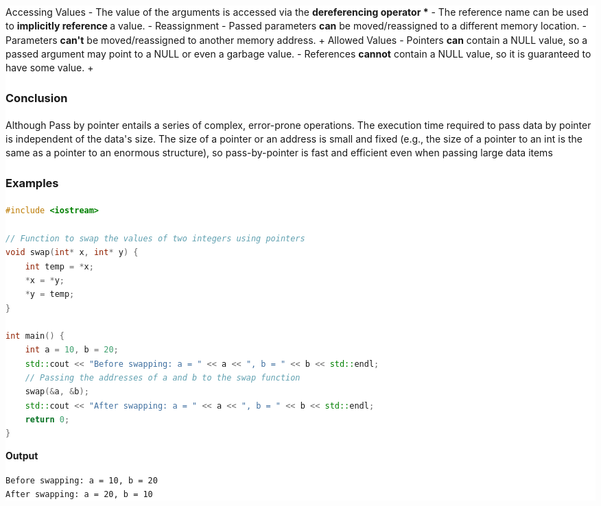 <tr>
    <td>Accessing Values</td>
    <td>- The value of the arguments is accessed via the <strong>dereferencing operator *</strong></td>
    <td>- The reference name can be used to <strong>implicitly reference </strong> a value.</td>
    <td > - </td>
</tr>
<tr>
    <td>Reassignment</td>
    <td>- Passed parameters <strong>can</strong> be moved/reassigned to a different memory location.</td>
    <td>- Parameters <strong>can't</strong> be moved/reassigned to another memory address.</td>
    <td> + </td>
</tr>
<tr>
    <td>Allowed Values</td>
    <td>- Pointers <strong>can</strong> contain a NULL value, so a passed argument may point to a NULL or even a garbage value.</td>
    <td>- References <strong>cannot</strong> contain a NULL value, so it is guaranteed to have some value.</td>
    <td> + </td>
</tr>
</table>

### Conclusion
Although Pass by pointer entails a series of complex, error-prone operations. The execution time required to pass data by pointer is independent of the data's size. The size of a pointer or an address is small and fixed (e.g., the size of a pointer to an int is the same as a pointer to an enormous structure), so pass-by-pointer is fast and efficient even when passing large data items


### Examples
```cpp
#include <iostream>

// Function to swap the values of two integers using pointers
void swap(int* x, int* y) {
    int temp = *x;
    *x = *y;
    *y = temp;
}

int main() {
    int a = 10, b = 20;
    std::cout << "Before swapping: a = " << a << ", b = " << b << std::endl;
    // Passing the addresses of a and b to the swap function
    swap(&a, &b);
    std::cout << "After swapping: a = " << a << ", b = " << b << std::endl;
    return 0;
}
```
**Output**
```
Before swapping: a = 10, b = 20
After swapping: a = 20, b = 10
```
